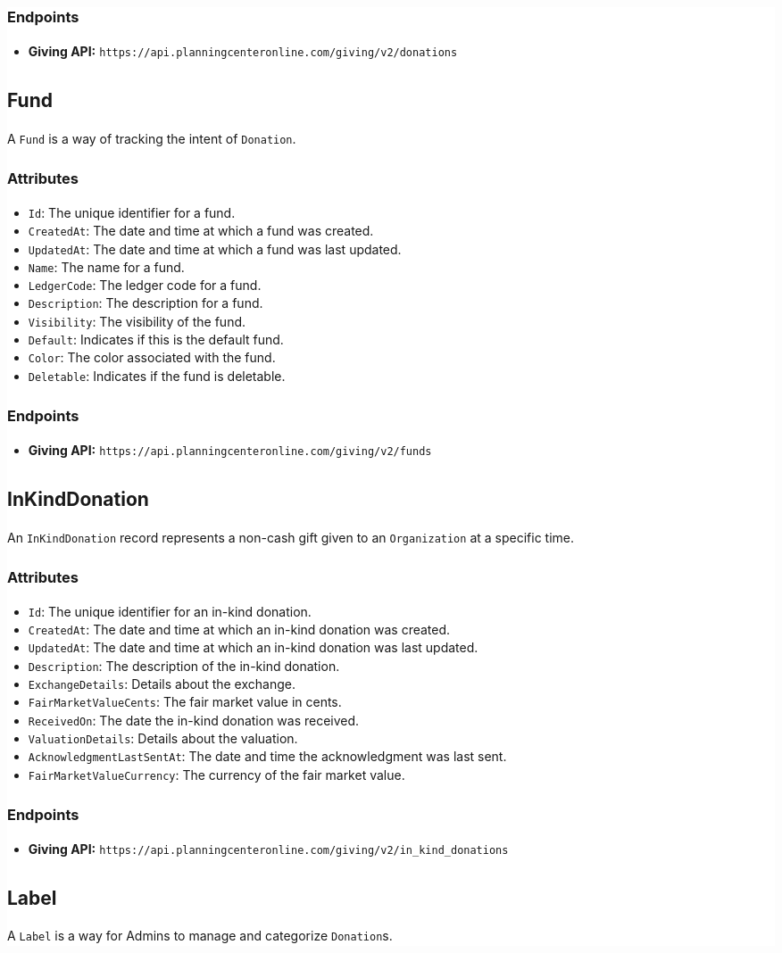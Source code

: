 ### Endpoints

*   **Giving API:** `https://api.planningcenteronline.com/giving/v2/donations`

## Fund

A `Fund` is a way of tracking the intent of `Donation`.

### Attributes

*   `Id`: The unique identifier for a fund.
*   `CreatedAt`: The date and time at which a fund was created.
*   `UpdatedAt`: The date and time at which a fund was last updated.
*   `Name`: The name for a fund.
*   `LedgerCode`: The ledger code for a fund.
*   `Description`: The description for a fund.
*   `Visibility`: The visibility of the fund.
*   `Default`: Indicates if this is the default fund.
*   `Color`: The color associated with the fund.
*   `Deletable`: Indicates if the fund is deletable.

### Endpoints

*   **Giving API:** `https://api.planningcenteronline.com/giving/v2/funds`

## InKindDonation

An `InKindDonation` record represents a non-cash gift given to an `Organization` at a specific time.

### Attributes

*   `Id`: The unique identifier for an in-kind donation.
*   `CreatedAt`: The date and time at which an in-kind donation was created.
*   `UpdatedAt`: The date and time at which an in-kind donation was last updated.
*   `Description`: The description of the in-kind donation.
*   `ExchangeDetails`: Details about the exchange.
*   `FairMarketValueCents`: The fair market value in cents.
*   `ReceivedOn`: The date the in-kind donation was received.
*   `ValuationDetails`: Details about the valuation.
*   `AcknowledgmentLastSentAt`: The date and time the acknowledgment was last sent.
*   `FairMarketValueCurrency`: The currency of the fair market value.

### Endpoints

*   **Giving API:** `https://api.planningcenteronline.com/giving/v2/in_kind_donations`

## Label

A `Label` is a way for Admins to manage and categorize `Donation`s.
